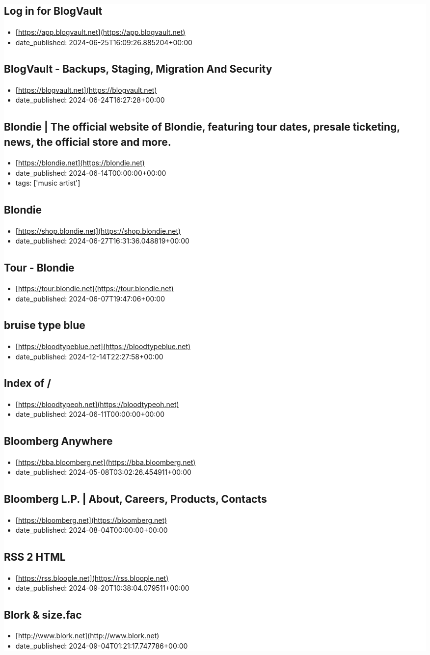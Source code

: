  ## Log in for BlogVault
 - [https://app.blogvault.net](https://app.blogvault.net)
 - date_published: 2024-06-25T16:09:26.885204+00:00

 ## BlogVault - Backups, Staging, Migration And Security
 - [https://blogvault.net](https://blogvault.net)
 - date_published: 2024-06-24T16:27:28+00:00

 ## Blondie | The official website of Blondie, featuring tour dates, presale ticketing, news, the official store and more.
 - [https://blondie.net](https://blondie.net)
 - date_published: 2024-06-14T00:00:00+00:00
 - tags: ['music artist']

 ## Blondie
 - [https://shop.blondie.net](https://shop.blondie.net)
 - date_published: 2024-06-27T16:31:36.048819+00:00

 ## Tour - Blondie
 - [https://tour.blondie.net](https://tour.blondie.net)
 - date_published: 2024-06-07T19:47:06+00:00

 ## bruise type blue
 - [https://bloodtypeblue.net](https://bloodtypeblue.net)
 - date_published: 2024-12-14T22:27:58+00:00

 ## Index of /
 - [https://bloodtypeoh.net](https://bloodtypeoh.net)
 - date_published: 2024-06-11T00:00:00+00:00

 ## Bloomberg Anywhere
 - [https://bba.bloomberg.net](https://bba.bloomberg.net)
 - date_published: 2024-05-08T03:02:26.454911+00:00

 ## Bloomberg L.P. | About, Careers, Products, Contacts
 - [https://bloomberg.net](https://bloomberg.net)
 - date_published: 2024-08-04T00:00:00+00:00

 ## RSS 2 HTML
 - [https://rss.bloople.net](https://rss.bloople.net)
 - date_published: 2024-09-20T10:38:04.079511+00:00

 ## Blork & size.fac
 - [http://www.blork.net](http://www.blork.net)
 - date_published: 2024-09-04T01:21:17.747786+00:00
